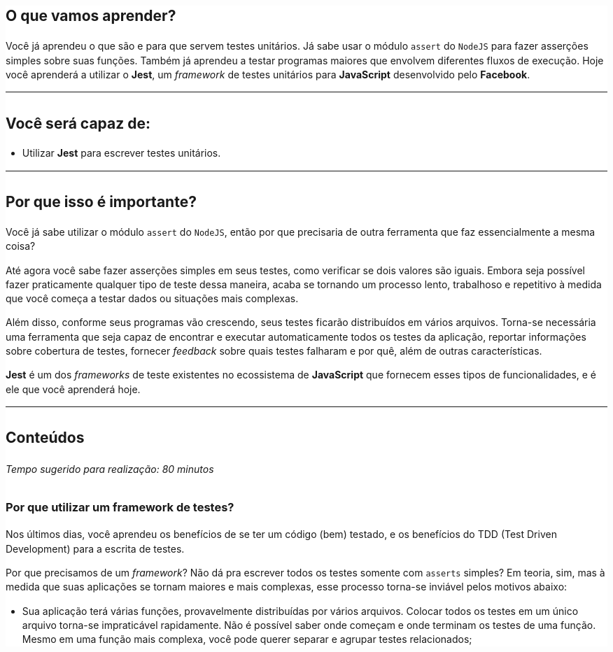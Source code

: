 ## O que vamos aprender?

Você já aprendeu o que são e para que servem testes unitários. Já sabe usar o módulo `assert` do `NodeJS` para fazer asserções simples sobre suas funções. Também já aprendeu a testar programas maiores que envolvem diferentes fluxos de execução. Hoje você aprenderá a utilizar o **Jest**, um _framework_ de testes unitários para **JavaScript** desenvolvido pelo **Facebook**.

---

## Você será capaz de:

  * Utilizar **Jest** para escrever testes unitários.

---

## Por que isso é importante?

Você já sabe utilizar o módulo `assert` do `NodeJS`, então por que precisaria de outra ferramenta que faz essencialmente a mesma coisa?

Até agora você sabe fazer asserções simples em seus testes, como verificar se dois valores são iguais. Embora seja possível fazer praticamente qualquer tipo de teste dessa maneira, acaba se tornando um processo lento, trabalhoso e repetitivo à medida que você começa a testar dados ou situações mais complexas.

Além disso, conforme seus programas vão crescendo, seus testes ficarão distribuídos em vários arquivos. Torna-se necessária uma ferramenta que seja capaz de encontrar e executar automaticamente todos os testes da aplicação, reportar informações sobre cobertura de testes, fornecer _feedback_ sobre quais testes falharam e por quê, além de outras características. 

**Jest** é um dos _frameworks_ de teste existentes no ecossistema de **JavaScript** que fornecem esses tipos de funcionalidades, e é ele que você aprenderá hoje.

---

## Conteúdos

###### Tempo sugerido para realização: 80 minutos

### Por que utilizar um framework de testes?

Nos últimos dias, você aprendeu os benefícios de se ter um código (bem) testado, e os benefícios do TDD (Test Driven Development) para a escrita de testes.


Por que precisamos de um _framework_? Não dá pra escrever todos os testes somente com `asserts` simples? Em teoria, sim, mas à medida que suas aplicações se tornam maiores e mais complexas, esse processo torna-se inviável pelos motivos abaixo:


- Sua aplicação terá várias funções, provavelmente distribuídas por vários arquivos. Colocar todos os testes em um único arquivo torna-se impraticável rapidamente. Não é possível saber onde começam e onde terminam os testes de uma função. Mesmo em uma função mais complexa, você pode querer separar e agrupar testes relacionados;

